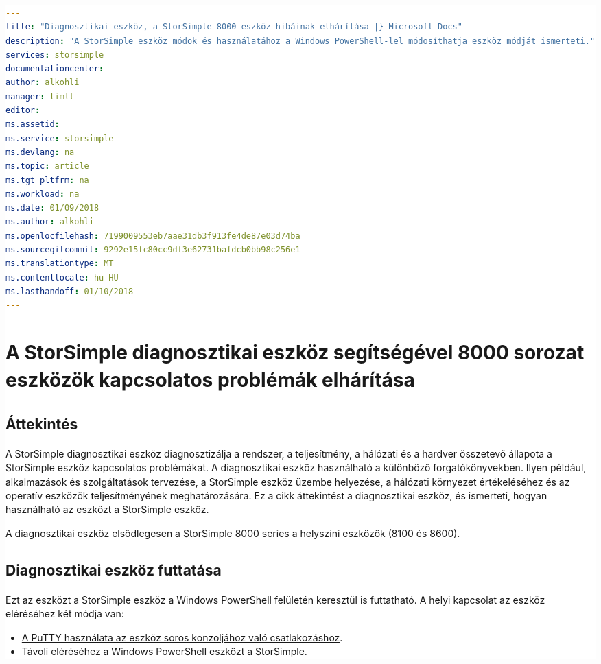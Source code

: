 ```yaml
---
title: "Diagnosztikai eszköz, a StorSimple 8000 eszköz hibáinak elhárítása |} Microsoft Docs"
description: "A StorSimple eszköz módok és használatához a Windows PowerShell-lel módosíthatja eszköz módját ismerteti."
services: storsimple
documentationcenter: 
author: alkohli
manager: timlt
editor: 
ms.assetid: 
ms.service: storsimple
ms.devlang: na
ms.topic: article
ms.tgt_pltfrm: na
ms.workload: na
ms.date: 01/09/2018
ms.author: alkohli
ms.openlocfilehash: 7199009553eb7aae31db3f913fe4de87e03d74ba
ms.sourcegitcommit: 9292e15fc80cc9df3e62731bafdcb0bb98c256e1
ms.translationtype: MT
ms.contentlocale: hu-HU
ms.lasthandoff: 01/10/2018
---
```

# <a name="use-the-storsimple-diagnostics-tool-to-troubleshoot-8000-series-device-issues"></a>A StorSimple diagnosztikai eszköz segítségével 8000 sorozat eszközök kapcsolatos problémák elhárítása

## <a name="overview"></a>Áttekintés

A StorSimple diagnosztikai eszköz diagnosztizálja a rendszer, a teljesítmény, a hálózati és a hardver összetevő állapota a StorSimple eszköz kapcsolatos problémákat. A diagnosztikai eszköz használható a különböző forgatókönyvekben. Ilyen például, alkalmazások és szolgáltatások tervezése, a StorSimple eszköz üzembe helyezése, a hálózati környezet értékeléséhez és az operatív eszközök teljesítményének meghatározására. Ez a cikk áttekintést a diagnosztikai eszköz, és ismerteti, hogyan használható az eszközt a StorSimple eszköz.

A diagnosztikai eszköz elsődlegesen a StorSimple 8000 series a helyszíni eszközök (8100 és 8600).

## <a name="run-diagnostics-tool"></a>Diagnosztikai eszköz futtatása

Ezt az eszközt a StorSimple eszköz a Windows PowerShell felületén keresztül is futtatható. A helyi kapcsolat az eszköz eléréséhez két módja van:

* [A PuTTY használata az eszköz soros konzoljához való csatlakozáshoz](storsimple-8000-deployment-walkthrough-u2.md#use-putty-to-connect-to-the-device-serial-console).
* [Távoli eléréséhez a Windows PowerShell eszközt a StorSimple](storsimple-8000-remote-connect.md).
